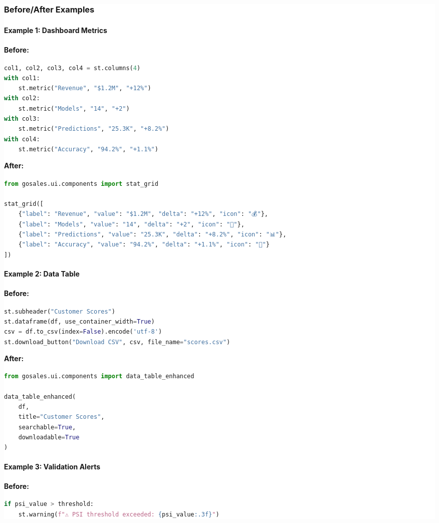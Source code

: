 ### Before/After Examples

#### Example 1: Dashboard Metrics

**Before:**
```python
col1, col2, col3, col4 = st.columns(4)
with col1:
    st.metric("Revenue", "$1.2M", "+12%")
with col2:
    st.metric("Models", "14", "+2")
with col3:
    st.metric("Predictions", "25.3K", "+8.2%")
with col4:
    st.metric("Accuracy", "94.2%", "+1.1%")
```

**After:**
```python
from gosales.ui.components import stat_grid

stat_grid([
    {"label": "Revenue", "value": "$1.2M", "delta": "+12%", "icon": "💰"},
    {"label": "Models", "value": "14", "delta": "+2", "icon": "🤖"},
    {"label": "Predictions", "value": "25.3K", "delta": "+8.2%", "icon": "📊"},
    {"label": "Accuracy", "value": "94.2%", "delta": "+1.1%", "icon": "🎯"}
])
```

#### Example 2: Data Table

**Before:**
```python
st.subheader("Customer Scores")
st.dataframe(df, use_container_width=True)
csv = df.to_csv(index=False).encode('utf-8')
st.download_button("Download CSV", csv, file_name="scores.csv")
```

**After:**
```python
from gosales.ui.components import data_table_enhanced

data_table_enhanced(
    df,
    title="Customer Scores",
    searchable=True,
    downloadable=True
)
```

#### Example 3: Validation Alerts

**Before:**
```python
if psi_value > threshold:
    st.warning(f"⚠️ PSI threshold exceeded: {psi_value:.3f}")
```
